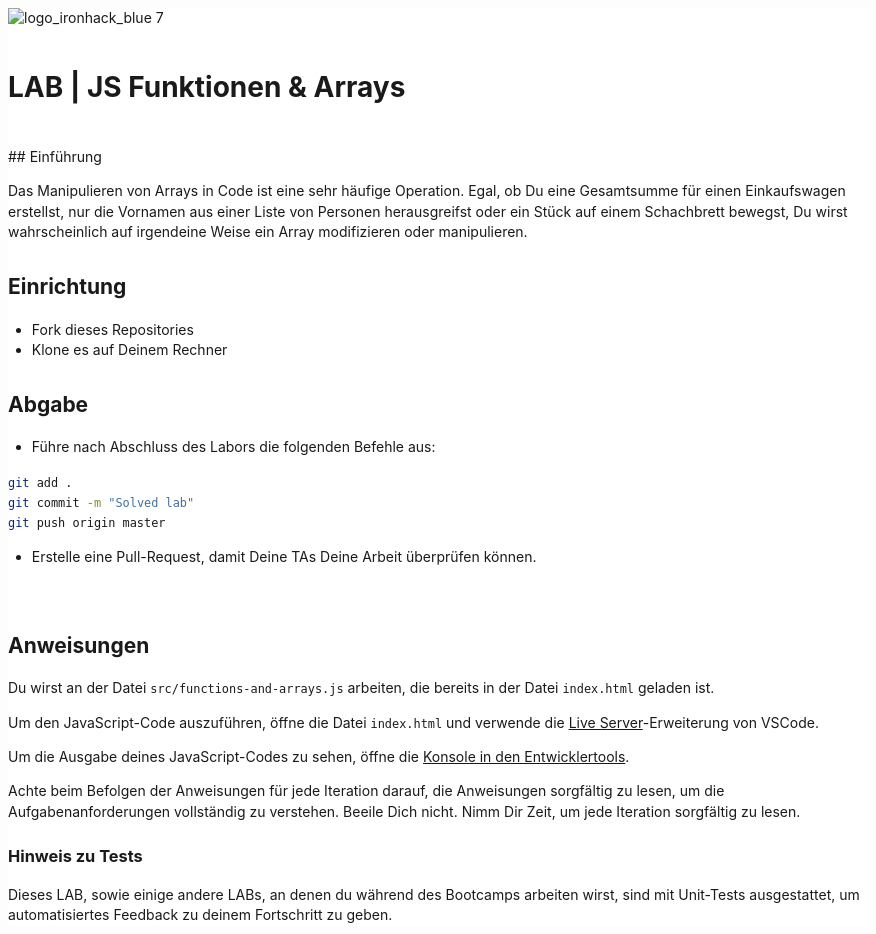 
![logo_ironhack_blue 7](https://user-images.githubusercontent.com/23629340/40541063-a07a0a8a-601a-11e8-91b5-2f13e4e6b441.png)

# LAB | JS Funktionen & Arrays

<br>   
## Einführung  

Das Manipulieren von Arrays in Code ist eine sehr häufige Operation. Egal, ob Du eine Gesamtsumme für einen Einkaufswagen erstellst, nur die Vornamen aus einer Liste von Personen herausgreifst oder ein Stück auf einem Schachbrett bewegst, Du wirst wahrscheinlich auf irgendeine Weise ein Array modifizieren oder manipulieren.

## Einrichtung

- Fork dieses Repositories
- Klone es auf Deinem Rechner



## Abgabe

- Führe nach Abschluss des Labors die folgenden Befehle aus:

```bash 
git add .
git commit -m "Solved lab"
git push origin master
```   
- Erstelle eine Pull-Request, damit Deine TAs Deine Arbeit überprüfen können.

<br>   


## Anweisungen


Du wirst an der Datei `src/functions-and-arrays.js` arbeiten, die bereits in der Datei `index.html` geladen ist.

Um den JavaScript-Code auszuführen, öffne die Datei `index.html` und verwende die [Live Server](https://marketplace.visualstudio.com/items?itemName=ritwickdey.LiveServer)-Erweiterung von VSCode.


Um die Ausgabe deines JavaScript-Codes zu sehen, öffne die [Konsole in den Entwicklertools](https://developer.chrome.com/docs/devtools/open/#console).

Achte beim Befolgen der Anweisungen für jede Iteration darauf, die Anweisungen sorgfältig zu lesen, um die Aufgabenanforderungen vollständig zu verstehen. Beeile Dich nicht. Nimm Dir Zeit, um jede Iteration sorgfältig zu lesen.


### Hinweis zu Tests

Dieses LAB, sowie einige andere LABs, an denen du während des Bootcamps arbeiten wirst, sind mit Unit-Tests ausgestattet, um automatisiertes Feedback zu deinem Fortschritt zu geben.

